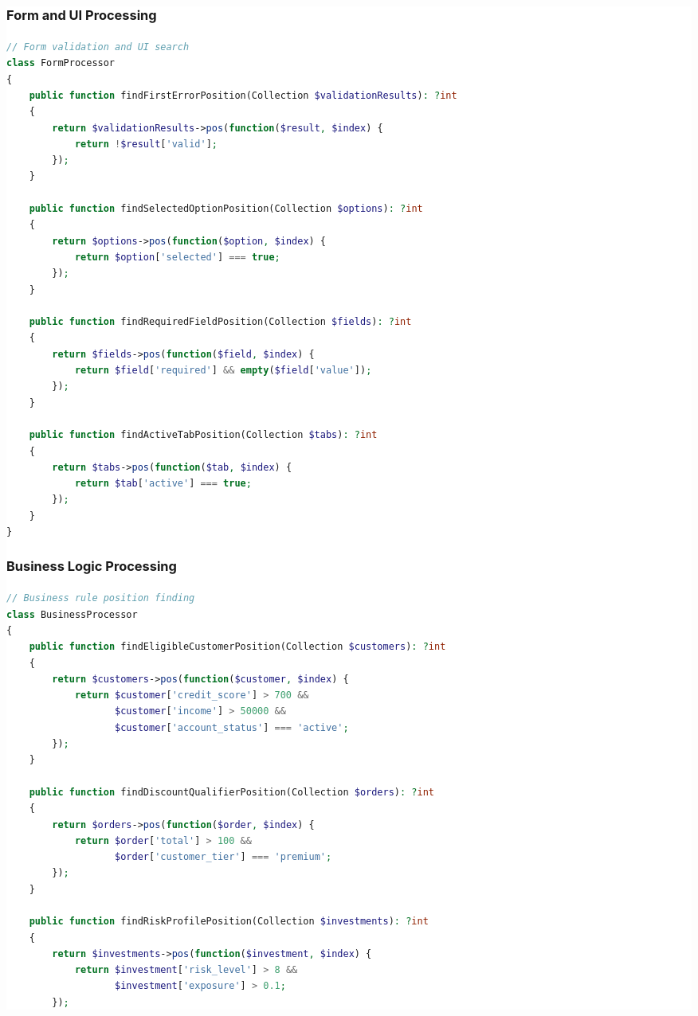### Form and UI Processing
```php
// Form validation and UI search
class FormProcessor
{
    public function findFirstErrorPosition(Collection $validationResults): ?int
    {
        return $validationResults->pos(function($result, $index) {
            return !$result['valid'];
        });
    }
    
    public function findSelectedOptionPosition(Collection $options): ?int
    {
        return $options->pos(function($option, $index) {
            return $option['selected'] === true;
        });
    }
    
    public function findRequiredFieldPosition(Collection $fields): ?int
    {
        return $fields->pos(function($field, $index) {
            return $field['required'] && empty($field['value']);
        });
    }
    
    public function findActiveTabPosition(Collection $tabs): ?int
    {
        return $tabs->pos(function($tab, $index) {
            return $tab['active'] === true;
        });
    }
}
```

### Business Logic Processing
```php
// Business rule position finding
class BusinessProcessor
{
    public function findEligibleCustomerPosition(Collection $customers): ?int
    {
        return $customers->pos(function($customer, $index) {
            return $customer['credit_score'] > 700 && 
                   $customer['income'] > 50000 &&
                   $customer['account_status'] === 'active';
        });
    }
    
    public function findDiscountQualifierPosition(Collection $orders): ?int
    {
        return $orders->pos(function($order, $index) {
            return $order['total'] > 100 && 
                   $order['customer_tier'] === 'premium';
        });
    }
    
    public function findRiskProfilePosition(Collection $investments): ?int
    {
        return $investments->pos(function($investment, $index) {
            return $investment['risk_level'] > 8 && 
                   $investment['exposure'] > 0.1;
        });
```
